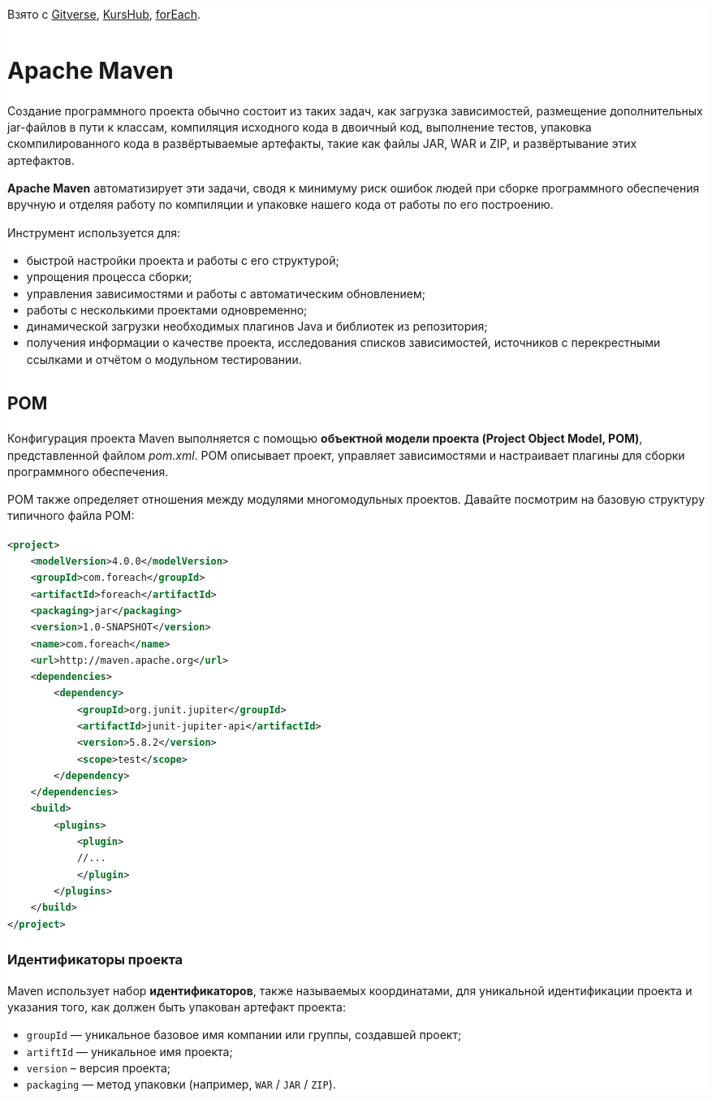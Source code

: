 Взято с [Gitverse](https://gitverse.ru/blog/articles/development/286-osnovy-raboty-na-frejmvorke-apache-maven-v-java), [KursHub](https://kurshub.ru/journal/blog/maven-kak-uskorit-razrabotku-i-izbezhat-oshibok/), [forEach](https://for-each.dev/lessons/b/-maven).
# Apache Maven
Создание программного проекта обычно состоит из таких задач, как загрузка зависимостей, размещение дополнительных jar-файлов в пути к классам, компиляция исходного кода в двоичный код, выполнение тестов, упаковка скомпилированного кода в развёртываемые артефакты, такие как файлы JAR, WAR и ZIP, и развёртывание этих артефактов.

**Apache Maven** автоматизирует эти задачи, сводя к минимуму риск ошибок людей при сборке программного обеспечения вручную и отделяя работу по компиляции и упаковке нашего кода от работы по его построению.

Инструмент используется для: 
- быстрой настройки проекта и работы с его структурой;
- упрощения процесса сборки;
- управления зависимостями и работы с автоматическим обновлением;
- работы с несколькими проектами одновременно;
- динамической загрузки необходимых плагинов Java и библиотек из репозитория;
- получения информации о качестве проекта, исследования списков зависимостей, источников с перекрестными ссылками и отчётом о модульном тестировании.
## POM
Конфигурация проекта Maven выполняется с помощью **объектной модели проекта (Project Object Model, POM)**, представленной файлом *pom.xml*. POM описывает проект, управляет зависимостями и настраивает плагины для сборки программного обеспечения.

POM также определяет отношения между модулями многомодульных проектов. Давайте посмотрим на базовую структуру типичного файла POM:
```xml
<project>
    <modelVersion>4.0.0</modelVersion>
    <groupId>com.foreach</groupId>
    <artifactId>foreach</artifactId>
    <packaging>jar</packaging>
    <version>1.0-SNAPSHOT</version>
    <name>com.foreach</name>
    <url>http://maven.apache.org</url>
    <dependencies>
        <dependency>
            <groupId>org.junit.jupiter</groupId>
            <artifactId>junit-jupiter-api</artifactId>
            <version>5.8.2</version>
            <scope>test</scope>
        </dependency>
    </dependencies>
    <build>
        <plugins>
            <plugin>
            //...
            </plugin>
        </plugins>
    </build>
</project>
```
### Идентификаторы проекта
Maven использует набор **идентификаторов**, также называемых координатами, для уникальной идентификации проекта и указания того, как должен быть упакован артефакт проекта:
- `groupId` — уникальное базовое имя компании или группы, создавшей проект;
- `artiftId` — уникальное имя проекта;
- `version` – версия проекта;
- `packaging` — метод упаковки (например, `WAR` / `JAR` / `ZIP`).
